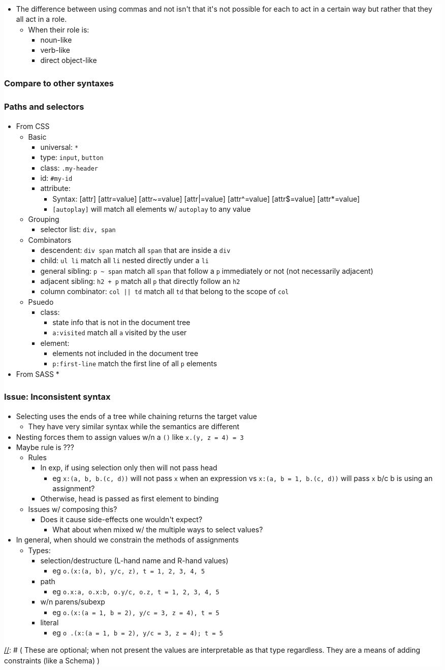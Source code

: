 * The difference between using commas and not isn't that it's not possible for each to act in a certain way but rather that they all act in a role.
  * When their role is:
    * noun-like
    * verb-like
    * direct object-like

### Compare to other syntaxes

### Paths and selectors

* From CSS
  * Basic
    * universal: `*`
    * type: `input`, `button`
    * class: `.my-header`
    * id: `#my-id`
    * attribute:
      * Syntax: [attr] [attr=value] [attr~=value] [attr|=value] [attr^=value] [attr$=value] [attr*=value]
      * `[autoplay]` will match all elements w/ `autoplay` to any value
  * Grouping
    * selector list: `div, span`
  * Combinators
    * descendent: `div span` match all `span` that are inside a `div`
    * child: `ul li` match all `li` nested directly under a `li`
    * general sibling: `p ~ span` match all `span` that follow a `p` immediately or not (not necessarily adjacent)
    * adjacent sibling: `h2 + p` match all `p` that directly follow an `h2`
    * column combinator: `col || td` match all `td` that belong to the scope of `col`
  * Psuedo
    * class:
      * state info that is not in the document tree
      * `a:visited` match all `a` visited by the user
    * element:
      * elements not included in the document tree
      * `p:first-line` match the first line of all `p` elements
* From SASS
  * 

### Issue: Inconsistent syntax
* Selecting uses the ends of a tree while chaining returns the target value
  * They have very similar syntax while the semantics are different
* Nesting forces them to assign values w/n a `()` like `x.(y, z = 4) = 3`
* Maybe rule is ???
  * Rules
    * In exp, if using selection only then will not pass head
      * eg `x:(a, b, b.(c, d))` will not pass `x` when an expression
                   vs
           `x:(a, b = 1, b.(c, d))` will pass `x` b/c b is using an assignment?
    * Otherwise, head is passed as first element to binding
  * Issues w/ composing this?
    * Does it cause side-effects one wouldn't expect?
      * What about when mixed w/ the multiple ways to select values?
* In general, when should we constrain the methods of assignments
  * Types:
    * selection/destructure (L-hand name and R-hand values)
      * eg `o.(x:(a, b), y/c, z), t = 1, 2, 3, 4, 5`
    * path
      * eg `o.x:a, o.x:b, o.y/c, o.z, t = 1, 2, 3, 4, 5`
    * w/n parens/subexp
      * eg `o.(x:(a = 1, b = 2), y/c = 3, z = 4), t = 5`
    * literal
      * eg `o .(x:(a = 1, b = 2), y/c = 3, z = 4); t = 5`

[//]: # (TODO: obj.* get and set tuple?)
[//]: # ( These are optional; when not present the values are interpretable as that type regardless. They are a means of adding constraints (like a Schema) )